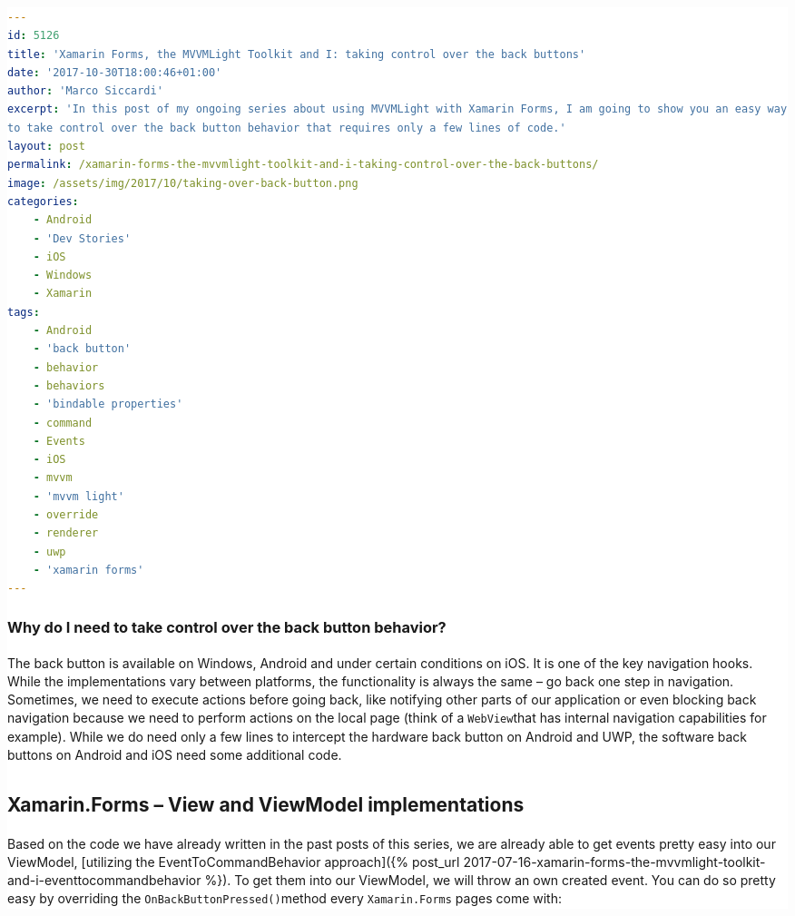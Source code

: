 ```yaml
---
id: 5126
title: 'Xamarin Forms, the MVVMLight Toolkit and I: taking control over the back buttons'
date: '2017-10-30T18:00:46+01:00'
author: 'Marco Siccardi'
excerpt: 'In this post of my ongoing series about using MVVMLight with Xamarin Forms, I am going to show you an easy way to take control over the back button behavior that requires only a few lines of code.'
layout: post
permalink: /xamarin-forms-the-mvvmlight-toolkit-and-i-taking-control-over-the-back-buttons/
image: /assets/img/2017/10/taking-over-back-button.png
categories:
    - Android
    - 'Dev Stories'
    - iOS
    - Windows
    - Xamarin
tags:
    - Android
    - 'back button'
    - behavior
    - behaviors
    - 'bindable properties'
    - command
    - Events
    - iOS
    - mvvm
    - 'mvvm light'
    - override
    - renderer
    - uwp
    - 'xamarin forms'
---
```


### Why do I need to take control over the back button behavior?

The back button is available on Windows, Android and under certain conditions on iOS. It is one of the key navigation hooks. While the implementations vary between platforms, the functionality is always the same – go back one step in navigation. Sometimes, we need to execute actions before going back, like notifying other parts of our application or even blocking back navigation because we need to perform actions on the local page (think of a `WebView`that has internal navigation capabilities for example). While we do need only a few lines to intercept the hardware back button on Android and UWP, the software back buttons on Android and iOS need some additional code.

## Xamarin.Forms – View and ViewModel implementations

Based on the code we have already written in the past posts of this series, we are already able to get events pretty easy into our ViewModel, [utilizing the EventToCommandBehavior approach]({% post_url 2017-07-16-xamarin-forms-the-mvvmlight-toolkit-and-i-eventtocommandbehavior %}). To get them into our ViewModel, we will throw an own created event. You can do so pretty easy by overriding the `OnBackButtonPressed()`method every `Xamarin.Forms` pages come with:
